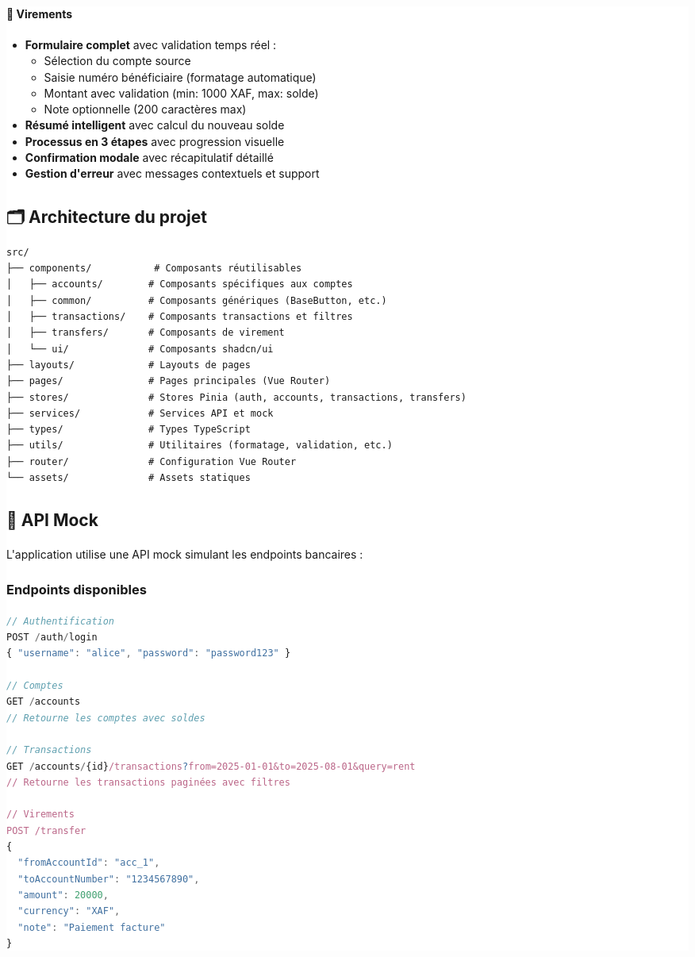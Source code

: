 #### 💸 Virements

- **Formulaire complet** avec validation temps réel :
  - Sélection du compte source
  - Saisie numéro bénéficiaire (formatage automatique)
  - Montant avec validation (min: 1000 XAF, max: solde)
  - Note optionnelle (200 caractères max)
- **Résumé intelligent** avec calcul du nouveau solde
- **Processus en 3 étapes** avec progression visuelle
- **Confirmation modale** avec récapitulatif détaillé
- **Gestion d'erreur** avec messages contextuels et support

## 🗂 Architecture du projet

```
src/
├── components/           # Composants réutilisables
│   ├── accounts/        # Composants spécifiques aux comptes
│   ├── common/          # Composants génériques (BaseButton, etc.)
│   ├── transactions/    # Composants transactions et filtres
│   ├── transfers/       # Composants de virement
│   └── ui/              # Composants shadcn/ui
├── layouts/             # Layouts de pages
├── pages/               # Pages principales (Vue Router)
├── stores/              # Stores Pinia (auth, accounts, transactions, transfers)
├── services/            # Services API et mock
├── types/               # Types TypeScript
├── utils/               # Utilitaires (formatage, validation, etc.)
├── router/              # Configuration Vue Router
└── assets/              # Assets statiques
```

## 🔧 API Mock

L'application utilise une API mock simulant les endpoints bancaires :

### Endpoints disponibles

```typescript
// Authentification
POST /auth/login
{ "username": "alice", "password": "password123" }

// Comptes
GET /accounts
// Retourne les comptes avec soldes

// Transactions
GET /accounts/{id}/transactions?from=2025-01-01&to=2025-08-01&query=rent
// Retourne les transactions paginées avec filtres

// Virements
POST /transfer
{
  "fromAccountId": "acc_1",
  "toAccountNumber": "1234567890", 
  "amount": 20000,
  "currency": "XAF",
  "note": "Paiement facture"
}
```
